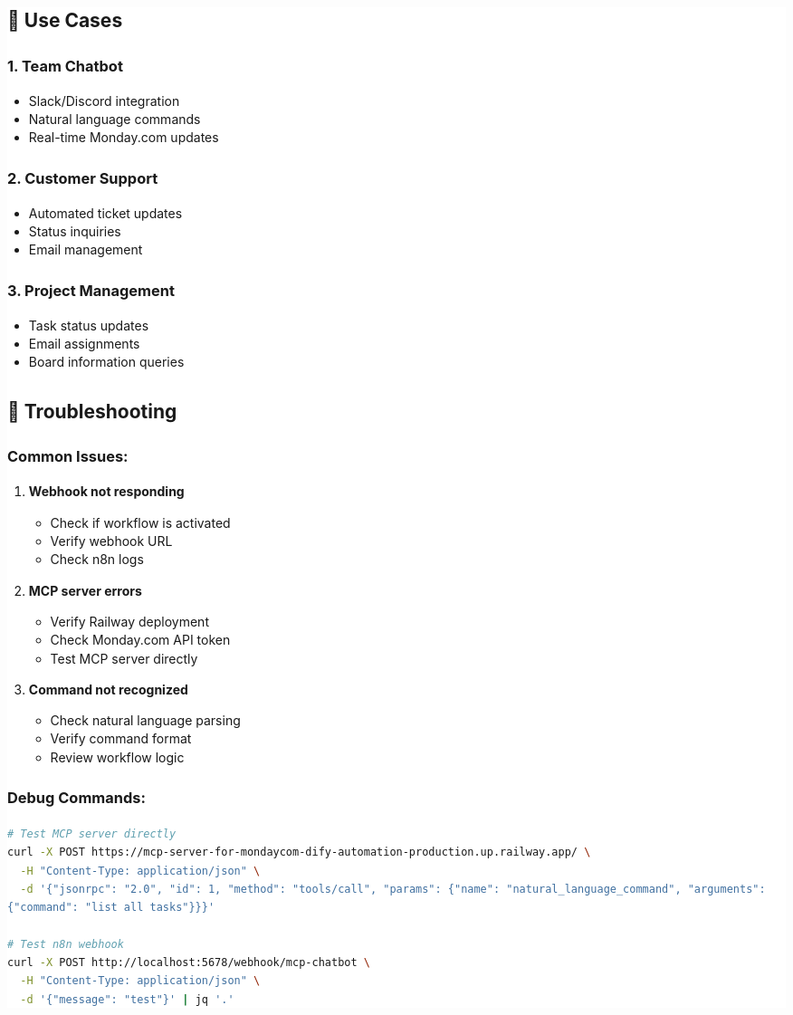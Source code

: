 ## 🎯 **Use Cases**

### **1. Team Chatbot**
- Slack/Discord integration
- Natural language commands
- Real-time Monday.com updates

### **2. Customer Support**
- Automated ticket updates
- Status inquiries
- Email management

### **3. Project Management**
- Task status updates
- Email assignments
- Board information queries

## 🔧 **Troubleshooting**

### **Common Issues:**

1. **Webhook not responding**
   - Check if workflow is activated
   - Verify webhook URL
   - Check n8n logs

2. **MCP server errors**
   - Verify Railway deployment
   - Check Monday.com API token
   - Test MCP server directly

3. **Command not recognized**
   - Check natural language parsing
   - Verify command format
   - Review workflow logic

### **Debug Commands:**
```bash
# Test MCP server directly
curl -X POST https://mcp-server-for-mondaycom-dify-automation-production.up.railway.app/ \
  -H "Content-Type: application/json" \
  -d '{"jsonrpc": "2.0", "id": 1, "method": "tools/call", "params": {"name": "natural_language_command", "arguments": {"command": "list all tasks"}}}'

# Test n8n webhook
curl -X POST http://localhost:5678/webhook/mcp-chatbot \
  -H "Content-Type: application/json" \
  -d '{"message": "test"}' | jq '.'
```
